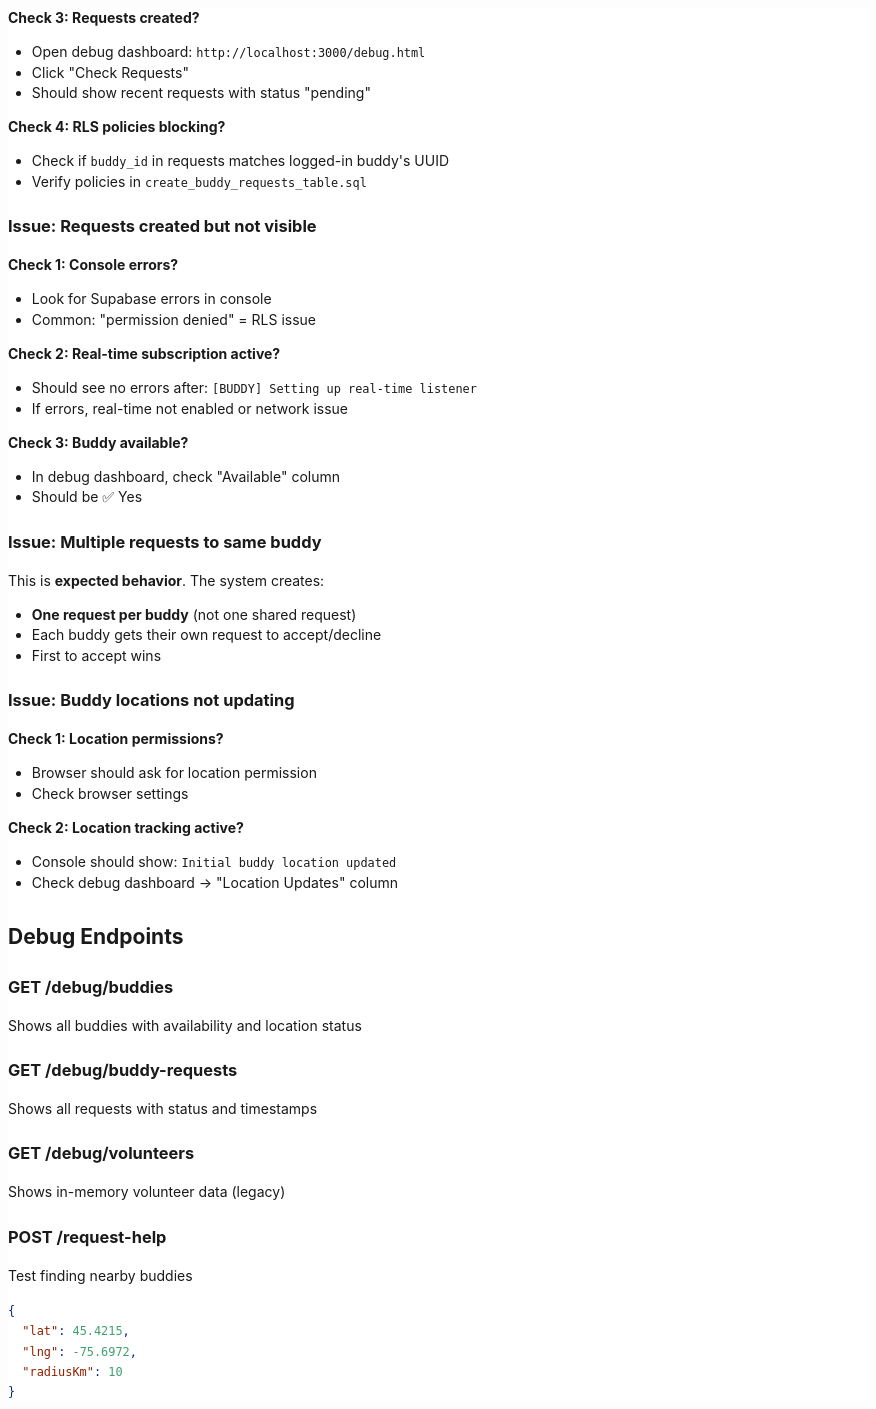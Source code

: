 **Check 3: Requests created?**
- Open debug dashboard: `http://localhost:3000/debug.html`
- Click "Check Requests"
- Should show recent requests with status "pending"

**Check 4: RLS policies blocking?**
- Check if `buddy_id` in requests matches logged-in buddy's UUID
- Verify policies in `create_buddy_requests_table.sql`

### Issue: Requests created but not visible

**Check 1: Console errors?**
- Look for Supabase errors in console
- Common: "permission denied" = RLS issue

**Check 2: Real-time subscription active?**
- Should see no errors after: `[BUDDY] Setting up real-time listener`
- If errors, real-time not enabled or network issue

**Check 3: Buddy available?**
- In debug dashboard, check "Available" column
- Should be ✅ Yes

### Issue: Multiple requests to same buddy

This is **expected behavior**. The system creates:
- **One request per buddy** (not one shared request)
- Each buddy gets their own request to accept/decline
- First to accept wins

### Issue: Buddy locations not updating

**Check 1: Location permissions?**
- Browser should ask for location permission
- Check browser settings

**Check 2: Location tracking active?**
- Console should show: `Initial buddy location updated`
- Check debug dashboard → "Location Updates" column

## Debug Endpoints

### GET /debug/buddies
Shows all buddies with availability and location status

### GET /debug/buddy-requests
Shows all requests with status and timestamps

### GET /debug/volunteers
Shows in-memory volunteer data (legacy)

### POST /request-help
Test finding nearby buddies
```json
{
  "lat": 45.4215,
  "lng": -75.6972,
  "radiusKm": 10
}
```
